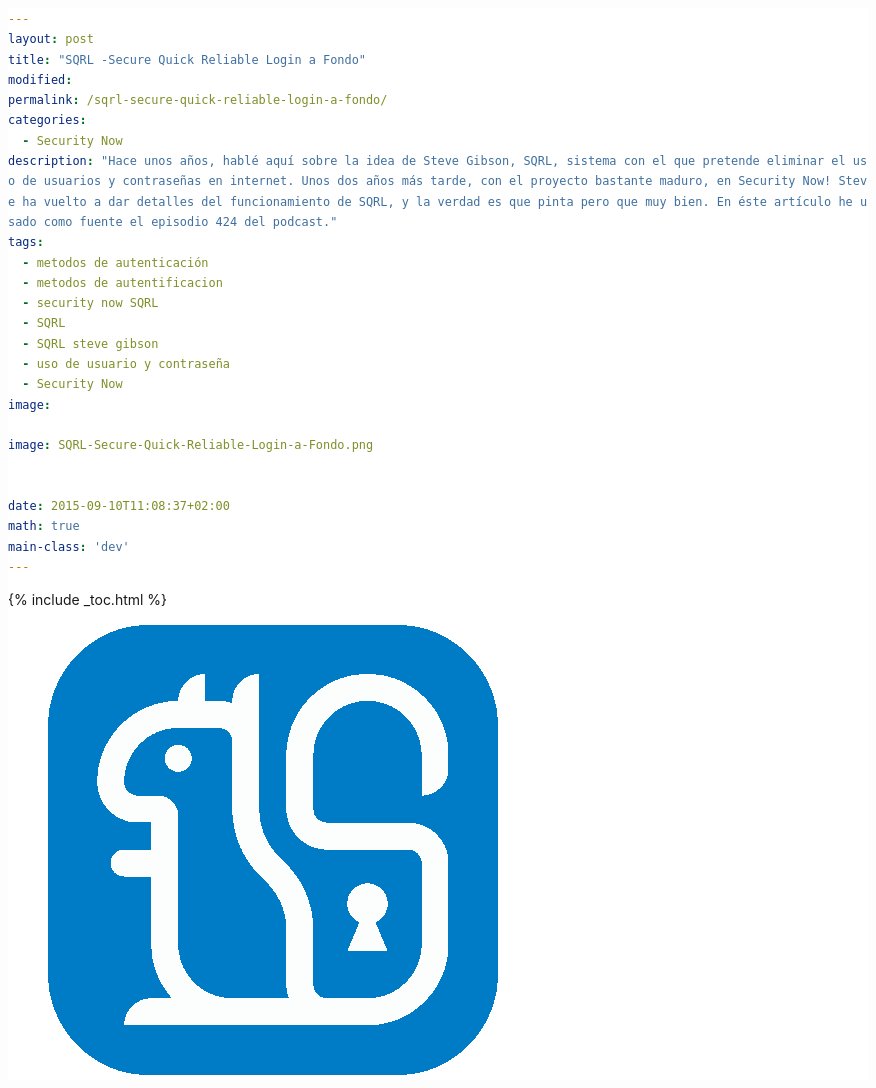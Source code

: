 ```yaml
---
layout: post
title: "SQRL -Secure Quick Reliable Login a Fondo"
modified:
permalink: /sqrl-secure-quick-reliable-login-a-fondo/
categories:
  - Security Now
description: "Hace unos años, hablé aquí sobre la idea de Steve Gibson, SQRL, sistema con el que pretende eliminar el uso de usuarios y contraseñas en internet. Unos dos años más tarde, con el proyecto bastante maduro, en Security Now! Steve ha vuelto a dar detalles del funcionamiento de SQRL, y la verdad es que pinta pero que muy bien. En éste artículo he usado como fuente el episodio 424 del podcast."
tags:
  - metodos de autenticación
  - metodos de autentificacion
  - security now SQRL
  - SQRL
  - SQRL steve gibson
  - uso de usuario y contraseña
  - Security Now
image:

image: SQRL-Secure-Quick-Reliable-Login-a-Fondo.png

  
date: 2015-09-10T11:08:37+02:00
math: true
main-class: 'dev'
---
```


{% include _toc.html %}

<figure>
  <img src="/assets/img/SQRL-Secure-Quick-Reliable-Login-a-Fondo.png" title="{{ page.title }}" alt="{{ page.title }}" />
</figure>

